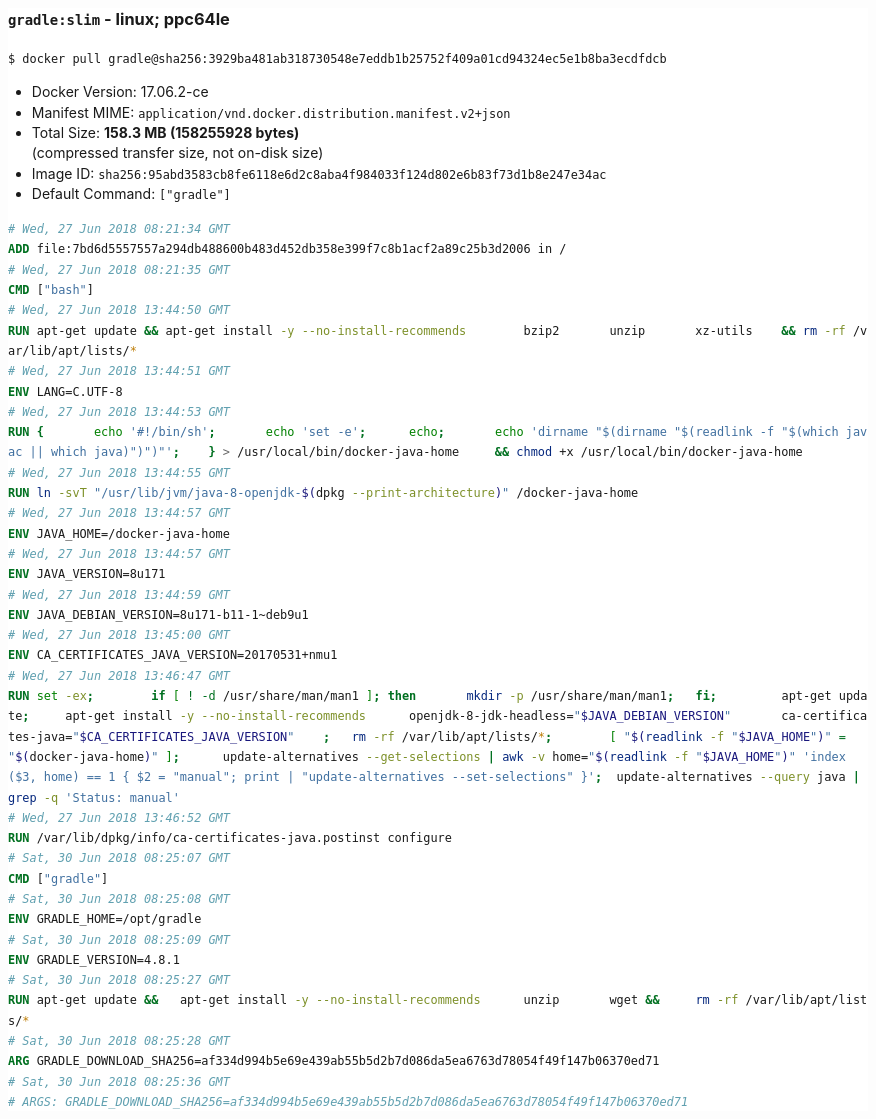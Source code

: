### `gradle:slim` - linux; ppc64le

```console
$ docker pull gradle@sha256:3929ba481ab318730548e7eddb1b25752f409a01cd94324ec5e1b8ba3ecdfdcb
```

-	Docker Version: 17.06.2-ce
-	Manifest MIME: `application/vnd.docker.distribution.manifest.v2+json`
-	Total Size: **158.3 MB (158255928 bytes)**  
	(compressed transfer size, not on-disk size)
-	Image ID: `sha256:95abd3583cb8fe6118e6d2c8aba4f984033f124d802e6b83f73d1b8e247e34ac`
-	Default Command: `["gradle"]`

```dockerfile
# Wed, 27 Jun 2018 08:21:34 GMT
ADD file:7bd6d5557557a294db488600b483d452db358e399f7c8b1acf2a89c25b3d2006 in / 
# Wed, 27 Jun 2018 08:21:35 GMT
CMD ["bash"]
# Wed, 27 Jun 2018 13:44:50 GMT
RUN apt-get update && apt-get install -y --no-install-recommends 		bzip2 		unzip 		xz-utils 	&& rm -rf /var/lib/apt/lists/*
# Wed, 27 Jun 2018 13:44:51 GMT
ENV LANG=C.UTF-8
# Wed, 27 Jun 2018 13:44:53 GMT
RUN { 		echo '#!/bin/sh'; 		echo 'set -e'; 		echo; 		echo 'dirname "$(dirname "$(readlink -f "$(which javac || which java)")")"'; 	} > /usr/local/bin/docker-java-home 	&& chmod +x /usr/local/bin/docker-java-home
# Wed, 27 Jun 2018 13:44:55 GMT
RUN ln -svT "/usr/lib/jvm/java-8-openjdk-$(dpkg --print-architecture)" /docker-java-home
# Wed, 27 Jun 2018 13:44:57 GMT
ENV JAVA_HOME=/docker-java-home
# Wed, 27 Jun 2018 13:44:57 GMT
ENV JAVA_VERSION=8u171
# Wed, 27 Jun 2018 13:44:59 GMT
ENV JAVA_DEBIAN_VERSION=8u171-b11-1~deb9u1
# Wed, 27 Jun 2018 13:45:00 GMT
ENV CA_CERTIFICATES_JAVA_VERSION=20170531+nmu1
# Wed, 27 Jun 2018 13:46:47 GMT
RUN set -ex; 		if [ ! -d /usr/share/man/man1 ]; then 		mkdir -p /usr/share/man/man1; 	fi; 		apt-get update; 	apt-get install -y --no-install-recommends 		openjdk-8-jdk-headless="$JAVA_DEBIAN_VERSION" 		ca-certificates-java="$CA_CERTIFICATES_JAVA_VERSION" 	; 	rm -rf /var/lib/apt/lists/*; 		[ "$(readlink -f "$JAVA_HOME")" = "$(docker-java-home)" ]; 		update-alternatives --get-selections | awk -v home="$(readlink -f "$JAVA_HOME")" 'index($3, home) == 1 { $2 = "manual"; print | "update-alternatives --set-selections" }'; 	update-alternatives --query java | grep -q 'Status: manual'
# Wed, 27 Jun 2018 13:46:52 GMT
RUN /var/lib/dpkg/info/ca-certificates-java.postinst configure
# Sat, 30 Jun 2018 08:25:07 GMT
CMD ["gradle"]
# Sat, 30 Jun 2018 08:25:08 GMT
ENV GRADLE_HOME=/opt/gradle
# Sat, 30 Jun 2018 08:25:09 GMT
ENV GRADLE_VERSION=4.8.1
# Sat, 30 Jun 2018 08:25:27 GMT
RUN apt-get update && 	apt-get install -y --no-install-recommends 		unzip 		wget && 	rm -rf /var/lib/apt/lists/*
# Sat, 30 Jun 2018 08:25:28 GMT
ARG GRADLE_DOWNLOAD_SHA256=af334d994b5e69e439ab55b5d2b7d086da5ea6763d78054f49f147b06370ed71
# Sat, 30 Jun 2018 08:25:36 GMT
# ARGS: GRADLE_DOWNLOAD_SHA256=af334d994b5e69e439ab55b5d2b7d086da5ea6763d78054f49f147b06370ed71
```